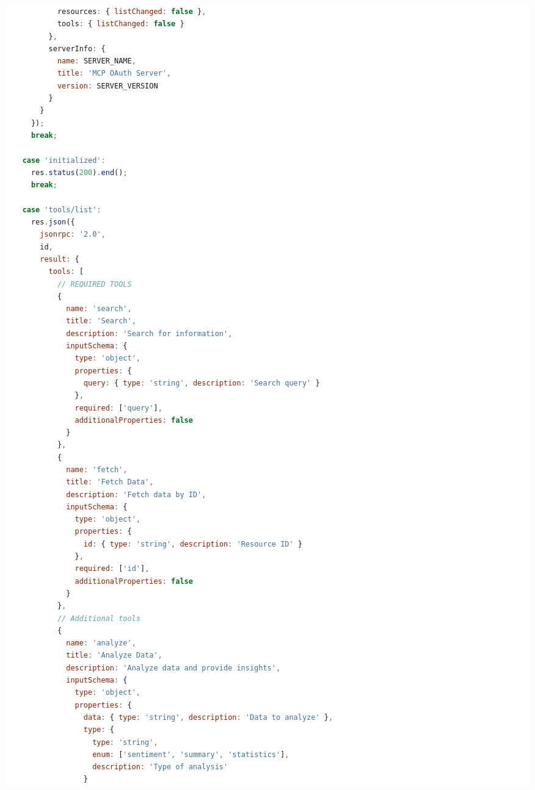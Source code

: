 ```javascript
            resources: { listChanged: false },
            tools: { listChanged: false }
          },
          serverInfo: {
            name: SERVER_NAME,
            title: 'MCP OAuth Server',
            version: SERVER_VERSION
          }
        }
      });
      break;
      
    case 'initialized':
      res.status(200).end();
      break;
      
    case 'tools/list':
      res.json({
        jsonrpc: '2.0',
        id,
        result: {
          tools: [
            // REQUIRED TOOLS
            {
              name: 'search',
              title: 'Search',
              description: 'Search for information',
              inputSchema: {
                type: 'object',
                properties: {
                  query: { type: 'string', description: 'Search query' }
                },
                required: ['query'],
                additionalProperties: false
              }
            },
            {
              name: 'fetch',
              title: 'Fetch Data',
              description: 'Fetch data by ID',
              inputSchema: {
                type: 'object',
                properties: {
                  id: { type: 'string', description: 'Resource ID' }
                },
                required: ['id'],
                additionalProperties: false
              }
            },
            // Additional tools
            {
              name: 'analyze',
              title: 'Analyze Data',
              description: 'Analyze data and provide insights',
              inputSchema: {
                type: 'object',
                properties: {
                  data: { type: 'string', description: 'Data to analyze' },
                  type: { 
                    type: 'string', 
                    enum: ['sentiment', 'summary', 'statistics'],
                    description: 'Type of analysis'
                  }
```